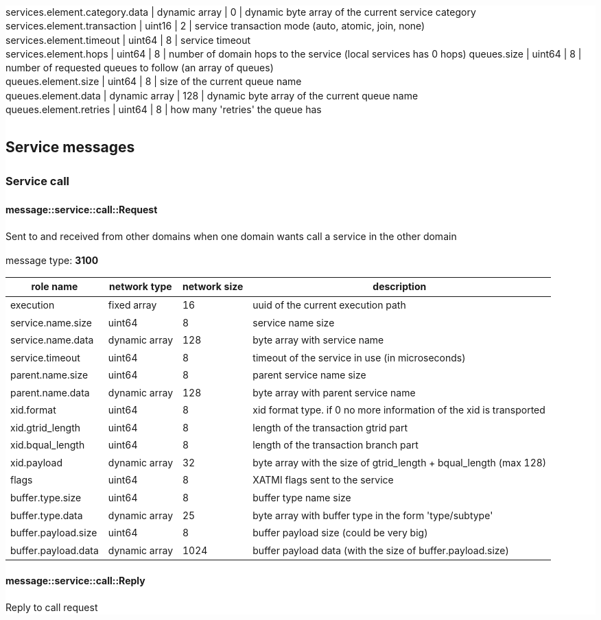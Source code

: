 services.element.category.data | dynamic array |            0 | dynamic byte array of the current service category              
services.element.transaction   | uint16        |            2 | service transaction mode (auto, atomic, join, none)             
services.element.timeout       | uint64        |            8 | service timeout                                                 
services.element.hops          | uint64        |            8 | number of domain hops to the service (local services has 0 hops)
queues.size                    | uint64        |            8 | number of requested queues to follow (an array of queues)       
queues.element.size            | uint64        |            8 | size of the current queue name                                  
queues.element.data            | dynamic array |          128 | dynamic byte array of the current queue name                    
queues.element.retries         | uint64        |            8 | how many 'retries' the queue has                                

## Service messages

### Service call 


#### message::service::call::Request

Sent to and received from other domains when one domain wants call a service in the other domain

message type: **3100**

role name           | network type  | network size | description                                                        
------------------- | ------------- | ------------ | -------------------------------------------------------------------
execution           | fixed array   |           16 | uuid of the current execution path                                 
service.name.size   | uint64        |            8 | service name size                                                  
service.name.data   | dynamic array |          128 | byte array with service name                                       
service.timeout     | uint64        |            8 | timeout of the service in use (in microseconds)                    
parent.name.size    | uint64        |            8 | parent service name size                                           
parent.name.data    | dynamic array |          128 | byte array with parent service name                                
xid.format          | uint64        |            8 | xid format type. if 0 no more information of the xid is transported
xid.gtrid_length    | uint64        |            8 | length of the transaction gtrid part                               
xid.bqual_length    | uint64        |            8 | length of the transaction branch part                              
xid.payload         | dynamic array |           32 | byte array with the size of gtrid_length + bqual_length (max 128)  
flags               | uint64        |            8 | XATMI flags sent to the service                                    
buffer.type.size    | uint64        |            8 | buffer type name size                                              
buffer.type.data    | dynamic array |           25 | byte array with buffer type in the form 'type/subtype'             
buffer.payload.size | uint64        |            8 | buffer payload size (could be very big)                            
buffer.payload.data | dynamic array |         1024 | buffer payload data (with the size of buffer.payload.size)         

#### message::service::call::Reply

Reply to call request
